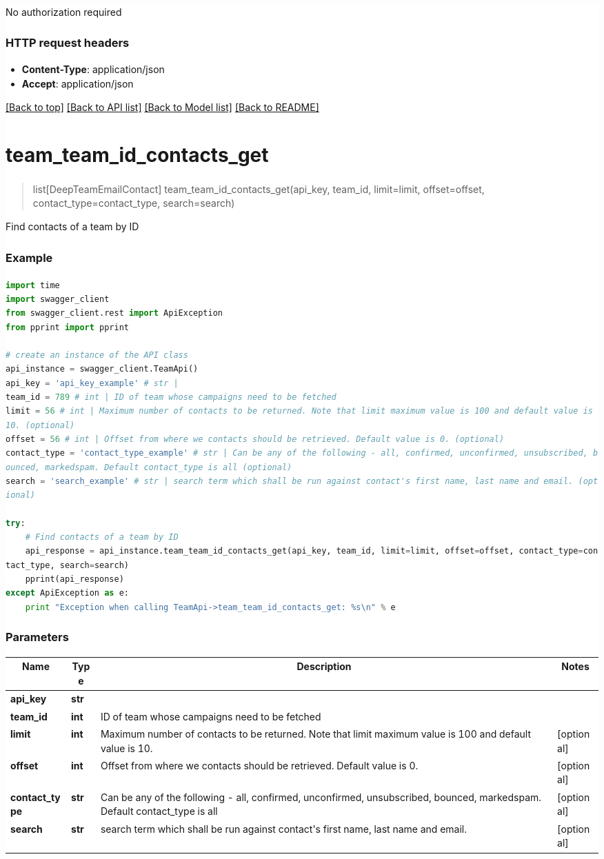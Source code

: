 No authorization required

### HTTP request headers

 - **Content-Type**: application/json
 - **Accept**: application/json

[[Back to top]](#) [[Back to API list]](../README.md#documentation-for-api-endpoints) [[Back to Model list]](../README.md#documentation-for-models) [[Back to README]](../README.md)

# **team_team_id_contacts_get**
> list[DeepTeamEmailContact] team_team_id_contacts_get(api_key, team_id, limit=limit, offset=offset, contact_type=contact_type, search=search)

Find contacts of a team by ID



### Example 
```python
import time
import swagger_client
from swagger_client.rest import ApiException
from pprint import pprint

# create an instance of the API class
api_instance = swagger_client.TeamApi()
api_key = 'api_key_example' # str | 
team_id = 789 # int | ID of team whose campaigns need to be fetched
limit = 56 # int | Maximum number of contacts to be returned. Note that limit maximum value is 100 and default value is 10. (optional)
offset = 56 # int | Offset from where we contacts should be retrieved. Default value is 0. (optional)
contact_type = 'contact_type_example' # str | Can be any of the following - all, confirmed, unconfirmed, unsubscribed, bounced, markedspam. Default contact_type is all (optional)
search = 'search_example' # str | search term which shall be run against contact's first name, last name and email. (optional)

try: 
    # Find contacts of a team by ID
    api_response = api_instance.team_team_id_contacts_get(api_key, team_id, limit=limit, offset=offset, contact_type=contact_type, search=search)
    pprint(api_response)
except ApiException as e:
    print "Exception when calling TeamApi->team_team_id_contacts_get: %s\n" % e
```

### Parameters

Name | Type | Description  | Notes
------------- | ------------- | ------------- | -------------
 **api_key** | **str**|  | 
 **team_id** | **int**| ID of team whose campaigns need to be fetched | 
 **limit** | **int**| Maximum number of contacts to be returned. Note that limit maximum value is 100 and default value is 10. | [optional] 
 **offset** | **int**| Offset from where we contacts should be retrieved. Default value is 0. | [optional] 
 **contact_type** | **str**| Can be any of the following - all, confirmed, unconfirmed, unsubscribed, bounced, markedspam. Default contact_type is all | [optional] 
 **search** | **str**| search term which shall be run against contact&#39;s first name, last name and email. | [optional] 
